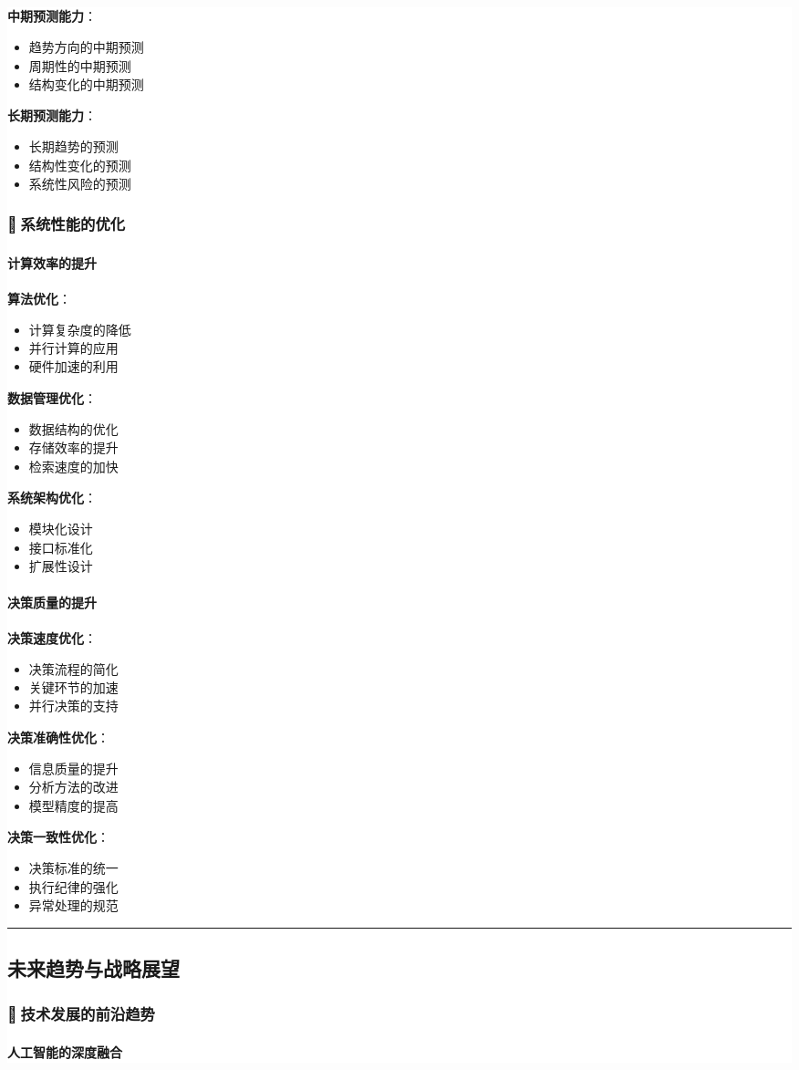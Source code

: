 **中期预测能力**：
- 趋势方向的中期预测
- 周期性的中期预测
- 结构变化的中期预测

**长期预测能力**：
- 长期趋势的预测
- 结构性变化的预测
- 系统性风险的预测

### 🎯 系统性能的优化

#### 计算效率的提升

**算法优化**：
- 计算复杂度的降低
- 并行计算的应用
- 硬件加速的利用

**数据管理优化**：
- 数据结构的优化
- 存储效率的提升
- 检索速度的加快

**系统架构优化**：
- 模块化设计
- 接口标准化
- 扩展性设计

#### 决策质量的提升

**决策速度优化**：
- 决策流程的简化
- 关键环节的加速
- 并行决策的支持

**决策准确性优化**：
- 信息质量的提升
- 分析方法的改进
- 模型精度的提高

**决策一致性优化**：
- 决策标准的统一
- 执行纪律的强化
- 异常处理的规范

---

## 未来趋势与战略展望

### 🔮 技术发展的前沿趋势

#### 人工智能的深度融合
